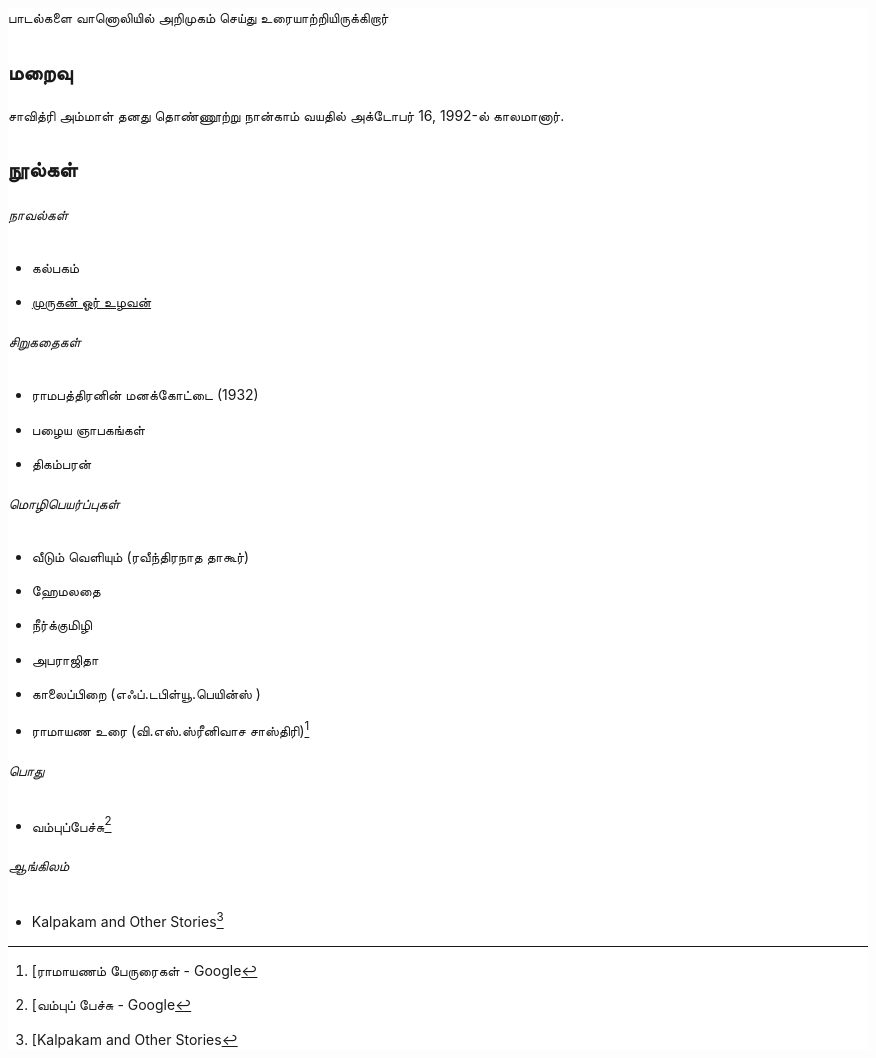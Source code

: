 பாடல்களை வானொலியில் அறிமுகம் செய்து உரையாற்றியிருக்கிறார்



## மறைவு



சாவித்ரி அம்மாள் தனது தொண்ணூற்று நான்காம் வயதில் அக்டோபர் 16, 1992-ல் காலமானார்.



## நூல்கள்



###### நாவல்கள்



-   கல்பகம்

-   [முருகன் ஓர் உழவன்](முருகன்_ஓர்_உழவன்_(நாவல்) "wikilink")



###### சிறுகதைகள்



-   ராமபத்திரனின் மனக்கோட்டை (1932)

-   பழைய ஞாபகங்கள்

-   திகம்பரன்



###### மொழிபெயர்ப்புகள்



-   வீடும் வெளியும் (ரவீந்திரநாத தாகூர்)

-   ஹேமலதை

-   நீர்க்குமிழி

-   அபராஜிதா

-   காலைப்பிறை (எஃப்.டபிள்யூ.பெயின்ஸ் )

-   ராமாயண உரை (வி.எஸ்.ஸ்ரீனிவாச சாஸ்திரி)[^1]



###### பொது



-   வம்புப்பேச்சு[^2]



###### ஆங்கிலம்



-   Kalpakam and Other Stories[^3]


[^1]: [ராமாயணம் பேருரைகள் - Google
[^2]: [வம்புப் பேச்சு - Google
[^3]: [Kalpakam and Other Stories